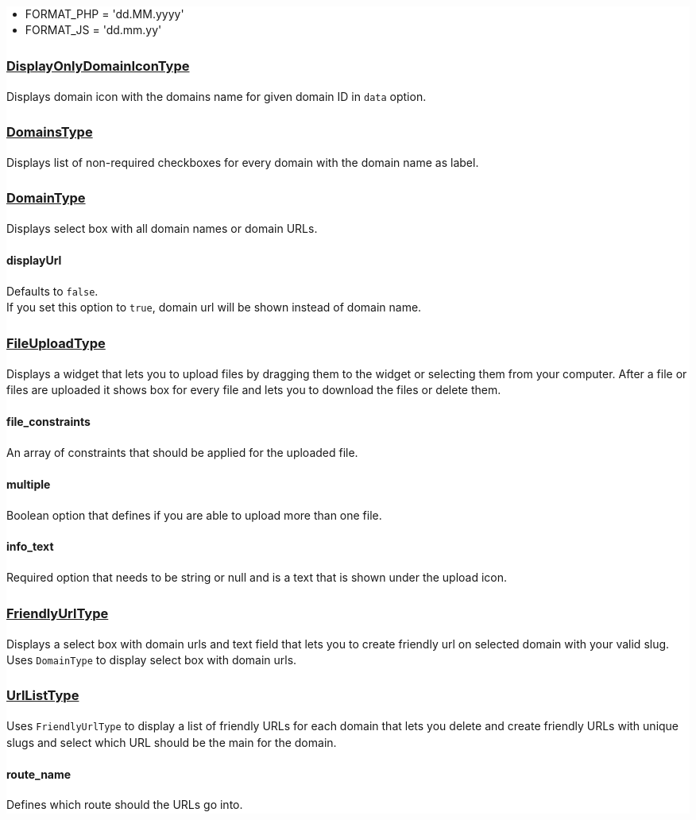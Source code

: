 - FORMAT_PHP = 'dd.MM.yyyy'
- FORMAT_JS = 'dd.mm.yy'

### [DisplayOnlyDomainIconType](https://github.com/shopsys/shopsys/blob/7.3/packages/framework/src/Form/DisplayOnlyDomainIconType.php)
Displays domain icon with the domains name for given domain ID in `data` option.

### [DomainsType](https://github.com/shopsys/shopsys/blob/7.3/packages/framework/src/Form/DomainsType.php)
Displays list of non-required checkboxes for every domain with the domain name as label.

### [DomainType](https://github.com/shopsys/shopsys/blob/7.3/packages/framework/src/Form/DomainType.php)
Displays select box with all domain names or domain URLs.

#### displayUrl
Defaults to `false`.  
If you set this option to `true`, domain url will be shown instead of domain name.

### [FileUploadType](https://github.com/shopsys/shopsys/blob/7.3/packages/framework/src/Form/FileUploadType.php)
Displays a widget that lets you to upload files by dragging them to the widget or selecting them from your computer.
After a file or files are uploaded it shows box for every file and lets you to download the files or delete them.

#### file_constraints
An array of constraints that should be applied for the uploaded file.

#### multiple
Boolean option that defines if you are able to upload more than one file.

#### info_text
Required option that needs to be string or null and is a text that is shown under the upload icon.

### [FriendlyUrlType](https://github.com/shopsys/shopsys/blob/7.3/packages/framework/src/Form/FriendlyUrlType.php)
Displays a select box with domain urls and text field that lets you to create friendly url on selected domain with your valid slug.
Uses `DomainType` to display select box with domain urls.

### [UrlListType](https://github.com/shopsys/shopsys/blob/7.3/packages/framework/src/Form/UrlListType.php)
Uses `FriendlyUrlType` to display a list of friendly URLs for each domain that lets you delete and create friendly URLs with unique slugs and select which URL should be the main for the domain.

#### route_name
Defines which route should the URLs go into.
